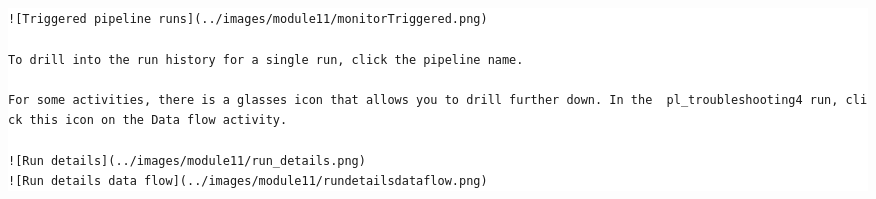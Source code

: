     ![Triggered pipeline runs](../images/module11/monitorTriggered.png)

    To drill into the run history for a single run, click the pipeline name.

    For some activities, there is a glasses icon that allows you to drill further down. In the  pl_troubleshooting4 run, click this icon on the Data flow activity.

    ![Run details](../images/module11/run_details.png)
    ![Run details data flow](../images/module11/rundetailsdataflow.png)
